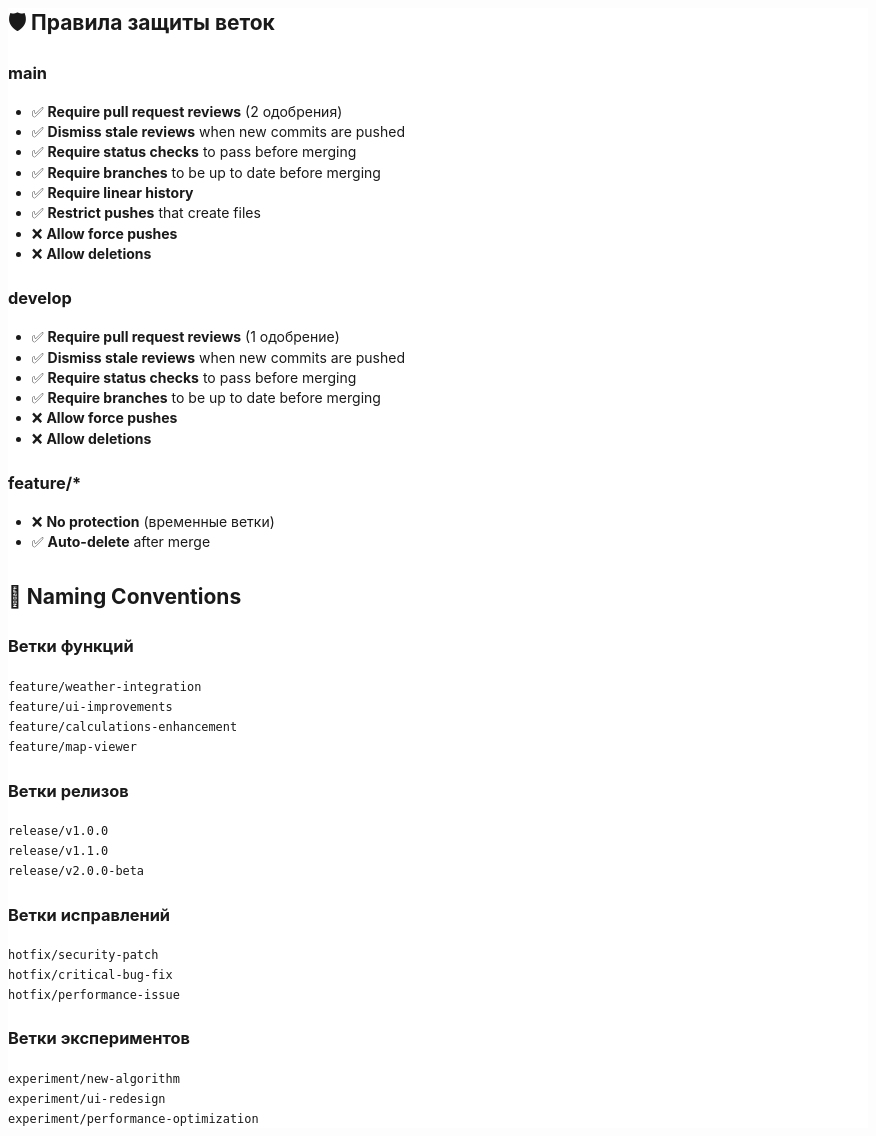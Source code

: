 ## 🛡️ Правила защиты веток

### main
- ✅ **Require pull request reviews** (2 одобрения)
- ✅ **Dismiss stale reviews** when new commits are pushed
- ✅ **Require status checks** to pass before merging
- ✅ **Require branches** to be up to date before merging
- ✅ **Require linear history**
- ✅ **Restrict pushes** that create files
- ❌ **Allow force pushes**
- ❌ **Allow deletions**

### develop
- ✅ **Require pull request reviews** (1 одобрение)
- ✅ **Dismiss stale reviews** when new commits are pushed
- ✅ **Require status checks** to pass before merging
- ✅ **Require branches** to be up to date before merging
- ❌ **Allow force pushes**
- ❌ **Allow deletions**

### feature/*
- ❌ **No protection** (временные ветки)
- ✅ **Auto-delete** after merge

## 📝 Naming Conventions

### Ветки функций
```
feature/weather-integration
feature/ui-improvements
feature/calculations-enhancement
feature/map-viewer
```

### Ветки релизов
```
release/v1.0.0
release/v1.1.0
release/v2.0.0-beta
```

### Ветки исправлений
```
hotfix/security-patch
hotfix/critical-bug-fix
hotfix/performance-issue
```

### Ветки экспериментов
```
experiment/new-algorithm
experiment/ui-redesign
experiment/performance-optimization
```
